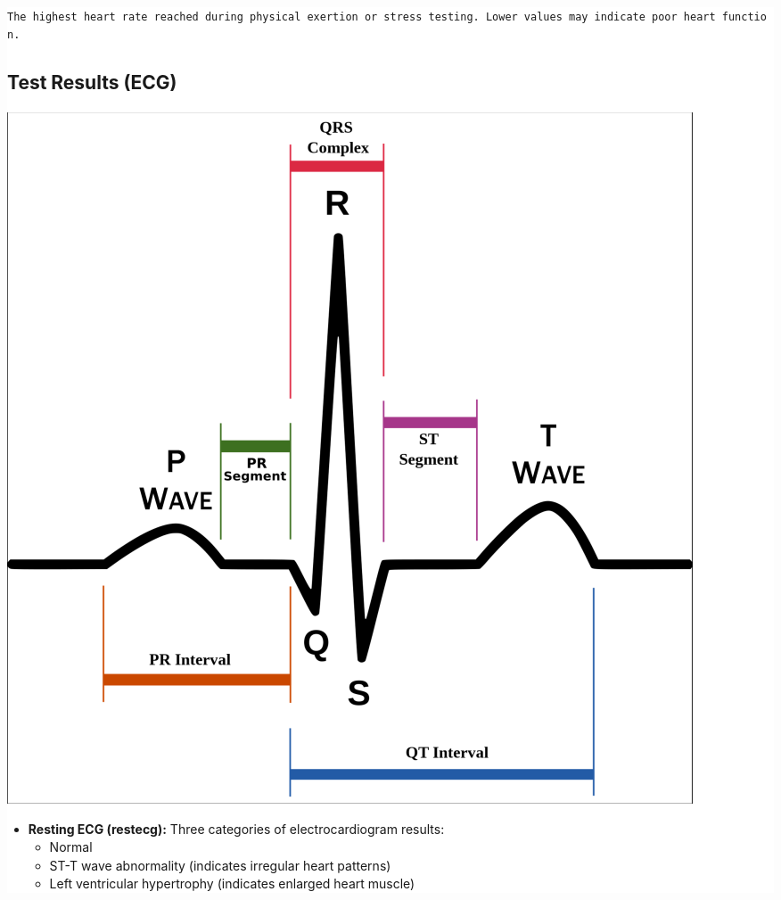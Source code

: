     The highest heart rate reached during physical exertion or stress testing. Lower values may indicate poor heart function.
    

## Test Results (ECG)

![image.png](image.png)

- **Resting ECG (restecg):** Three categories of electrocardiogram results:
    - Normal
    - ST-T wave abnormality (indicates irregular heart patterns)
    - Left ventricular hypertrophy (indicates enlarged heart muscle)
